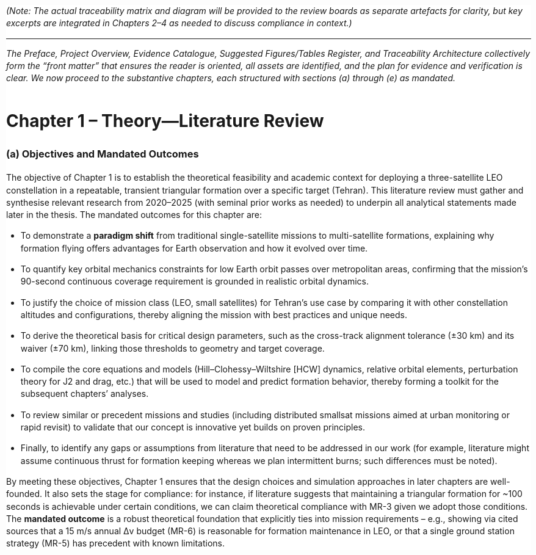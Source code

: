 *(Note: The actual traceability matrix and diagram will be provided to the review boards as separate artefacts for clarity, but key excerpts are integrated in Chapters 2–4 as needed to discuss compliance in context.)*

---

*The Preface, Project Overview, Evidence Catalogue, Suggested Figures/Tables Register, and Traceability Architecture collectively form the “front matter” that ensures the reader is oriented, all assets are identified, and the plan for evidence and verification is clear. We now proceed to the substantive chapters, each structured with sections (a) through (e) as mandated.*

# Chapter 1 – Theory—Literature Review

### (a) Objectives and Mandated Outcomes

The objective of Chapter 1 is to establish the theoretical feasibility and academic context for deploying a three-satellite LEO constellation in a repeatable, transient triangular formation over a specific target (Tehran). This literature review must gather and synthesise relevant research from 2020–2025 (with seminal prior works as needed) to underpin all analytical statements made later in the thesis. The mandated outcomes for this chapter are:

* To demonstrate a **paradigm shift** from traditional single-satellite missions to multi-satellite formations, explaining why formation flying offers advantages for Earth observation and how it evolved over time.

* To quantify key orbital mechanics constraints for low Earth orbit passes over metropolitan areas, confirming that the mission’s 90-second continuous coverage requirement is grounded in realistic orbital dynamics.

* To justify the choice of mission class (LEO, small satellites) for Tehran’s use case by comparing it with other constellation altitudes and configurations, thereby aligning the mission with best practices and unique needs.

* To derive the theoretical basis for critical design parameters, such as the cross-track alignment tolerance (±30 km) and its waiver (±70 km), linking those thresholds to geometry and target coverage.

* To compile the core equations and models (Hill–Clohessy–Wiltshire \[HCW\] dynamics, relative orbital elements, perturbation theory for J2 and drag, etc.) that will be used to model and predict formation behavior, thereby forming a toolkit for the subsequent chapters’ analyses.

* To review similar or precedent missions and studies (including distributed smallsat missions aimed at urban monitoring or rapid revisit) to validate that our concept is innovative yet builds on proven principles.

* Finally, to identify any gaps or assumptions from literature that need to be addressed in our work (for example, literature might assume continuous thrust for formation keeping whereas we plan intermittent burns; such differences must be noted).

By meeting these objectives, Chapter 1 ensures that the design choices and simulation approaches in later chapters are well-founded. It also sets the stage for compliance: for instance, if literature suggests that maintaining a triangular formation for \~100 seconds is achievable under certain conditions, we can claim theoretical compliance with MR-3 given we adopt those conditions. The **mandated outcome** is a robust theoretical foundation that explicitly ties into mission requirements – e.g., showing via cited sources that a 15 m/s annual Δv budget (MR-6) is reasonable for formation maintenance in LEO, or that a single ground station strategy (MR-5) has precedent with known limitations.
